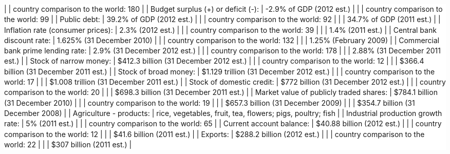 | | country comparison to the world: 180 |
| Budget surplus (+) or deficit (-): | -2.9% of GDP (2012 est.) |
| | country comparison to the world: 99 |
| Public debt: | 39.2% of GDP (2012 est.) |
| | country comparison to the world: 92 |
| | 34.7% of GDP (2011 est.) |
| Inflation rate (consumer prices): | 2.3% (2012 est.) |
| | country comparison to the world: 39 |
| | 1.4% (2011 est.) |
| Central bank discount rate: | 1.625% (31 December 2010) |
| | country comparison to the world: 132 |
| | 1.25% (February 2009) |
| Commercial bank prime lending rate: | 2.9% (31 December 2012 est.) |
| | country comparison to the world: 178 |
| | 2.88% (31 December 2011 est.) |
| Stock of narrow money: | $412.3 billion (31 December 2012 est.) |
| | country comparison to the world: 12 |
| | $366.4 billion (31 December 2011 est.) |
| Stock of broad money: | $1.129 trillion (31 December 2012 est.) |
| | country comparison to the world: 17 |
| | $1.008 trillion (31 December 2011 est.) |
| Stock of domestic credit: | $772 billion (31 December 2012 est.) |
| | country comparison to the world: 20 |
| | $698.3 billion (31 December 2011 est.) |
| Market value of publicly traded shares: | $784.1 billion (31 December 2010) |
| | country comparison to the world: 19 |
| | $657.3 billion (31 December 2009) |
| | $354.7 billion (31 December 2008) |
| Agriculture - products: | rice, vegetables, fruit, tea, flowers; pigs, poultry; fish |
| Industrial production growth rate: | 5% (2011 est.) |
| | country comparison to the world: 65 |
| Current account balance: | $40.88 billion (2012 est.) |
| | country comparison to the world: 12 |
| | $41.6 billion (2011 est.) |
| Exports: | $288.2 billion (2012 est.) |
| | country comparison to the world: 22 |
| | $307 billion (2011 est.) |